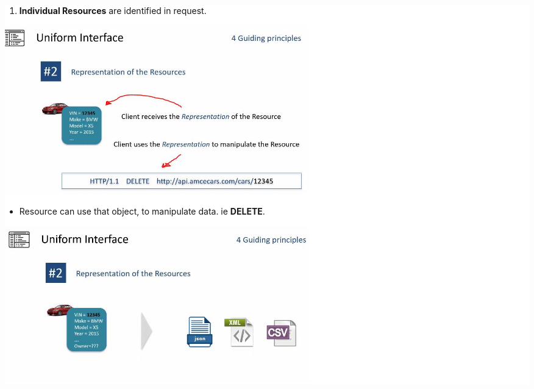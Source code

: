 1. **Individual Resources** are identified in request.

<img src="uniformInterfaceRuleNumber2first.JPG" alt="uniform" width="500"/>

- Resource can use that object, to manipulate data. ie **DELETE**.

<img src="uniformInterfaceRuleNumber2.JPG" alt="uniform" width="500"/>
